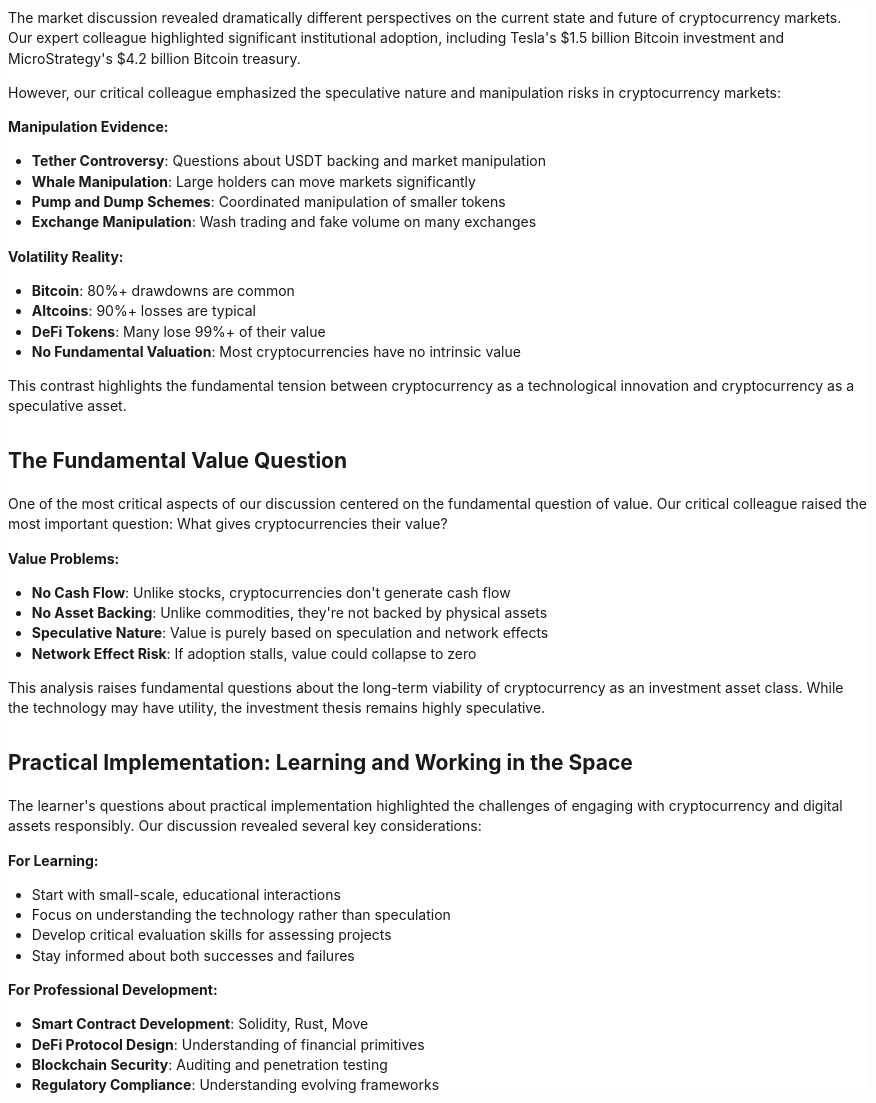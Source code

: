 The market discussion revealed dramatically different perspectives on the current state and future of cryptocurrency markets. Our expert colleague highlighted significant institutional adoption, including Tesla's $1.5 billion Bitcoin investment and MicroStrategy's $4.2 billion Bitcoin treasury.

However, our critical colleague emphasized the speculative nature and manipulation risks in cryptocurrency markets:

**Manipulation Evidence:**
- **Tether Controversy**: Questions about USDT backing and market manipulation
- **Whale Manipulation**: Large holders can move markets significantly
- **Pump and Dump Schemes**: Coordinated manipulation of smaller tokens
- **Exchange Manipulation**: Wash trading and fake volume on many exchanges

**Volatility Reality:**
- **Bitcoin**: 80%+ drawdowns are common
- **Altcoins**: 90%+ losses are typical
- **DeFi Tokens**: Many lose 99%+ of their value
- **No Fundamental Valuation**: Most cryptocurrencies have no intrinsic value

This contrast highlights the fundamental tension between cryptocurrency as a technological innovation and cryptocurrency as a speculative asset.

## The Fundamental Value Question

One of the most critical aspects of our discussion centered on the fundamental question of value. Our critical colleague raised the most important question: What gives cryptocurrencies their value?

**Value Problems:**
- **No Cash Flow**: Unlike stocks, cryptocurrencies don't generate cash flow
- **No Asset Backing**: Unlike commodities, they're not backed by physical assets
- **Speculative Nature**: Value is purely based on speculation and network effects
- **Network Effect Risk**: If adoption stalls, value could collapse to zero

This analysis raises fundamental questions about the long-term viability of cryptocurrency as an investment asset class. While the technology may have utility, the investment thesis remains highly speculative.

## Practical Implementation: Learning and Working in the Space

The learner's questions about practical implementation highlighted the challenges of engaging with cryptocurrency and digital assets responsibly. Our discussion revealed several key considerations:

**For Learning:**
- Start with small-scale, educational interactions
- Focus on understanding the technology rather than speculation
- Develop critical evaluation skills for assessing projects
- Stay informed about both successes and failures

**For Professional Development:**
- **Smart Contract Development**: Solidity, Rust, Move
- **DeFi Protocol Design**: Understanding of financial primitives
- **Blockchain Security**: Auditing and penetration testing
- **Regulatory Compliance**: Understanding evolving frameworks
